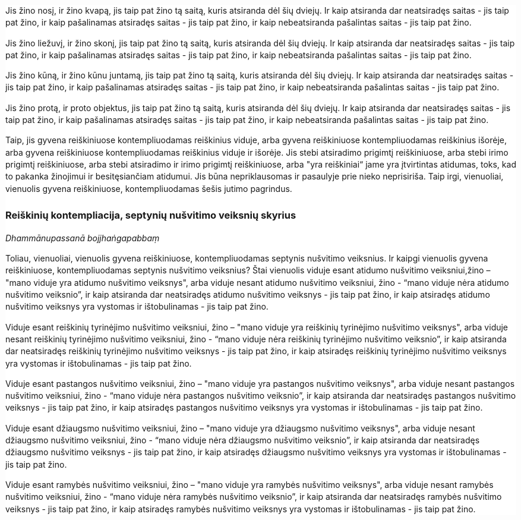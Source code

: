 Jis žino nosį, ir žino kvapą, jis taip pat žino tą saitą, kuris atsiranda dėl šių dviejų. Ir kaip atsiranda dar neatsiradęs saitas - jis taip pat žino, ir kaip pašalinamas atsiradęs saitas - jis taip pat žino, ir kaip nebeatsiranda pašalintas saitas - jis taip pat žino.

Jis žino liežuvį, ir žino skonį, jis taip pat žino tą saitą, kuris atsiranda dėl šių dviejų. Ir kaip atsiranda dar neatsiradęs saitas - jis taip pat žino, ir kaip pašalinamas atsiradęs saitas - jis taip pat žino, ir kaip nebeatsiranda pašalintas saitas - jis taip pat žino.

Jis žino kūną, ir žino kūnu juntamą, jis taip pat žino tą saitą, kuris atsiranda dėl šių dviejų. Ir kaip atsiranda dar neatsiradęs saitas - jis taip pat žino, ir kaip pašalinamas atsiradęs saitas - jis taip pat žino, ir kaip nebeatsiranda pašalintas saitas - jis taip pat žino.

Jis žino protą, ir proto objektus, jis taip pat žino tą saitą, kuris atsiranda dėl šių dviejų. Ir kaip atsiranda dar neatsiradęs saitas - jis taip pat žino, ir kaip pašalinamas atsiradęs saitas - jis taip pat žino, ir kaip nebeatsiranda pašalintas saitas - jis taip pat žino.

Taip, jis gyvena reiškiniuose kontempliuodamas reiškinius viduje, arba gyvena reiškiniuose kontempliuodamas reiškinius išorėje, arba gyvena reiškiniuose kontempliuodamas reiškinius viduje ir išorėje. Jis stebi atsiradimo prigimtį reiškiniuose, arba stebi irimo prigimtį reiškiniuose, arba stebi atsiradimo ir irimo prigimtį reiškiniuose, arba "yra reiškiniai“ jame yra įtvirtintas atidumas, toks, kad to pakanka žinojimui ir besitęsiančiam atidumui. Jis būna nepriklausomas ir pasaulyje prie nieko neprisiriša. Taip irgi, vienuoliai, vienuolis gyvena reiškiniuose, kontempliuodamas šešis jutimo pagrindus.

### Reiškinių kontempliacija, septynių nušvitimo veiksnių skyrius

*Dhammānupassanā bojjhaṅgapabbaṃ*

Toliau, vienuoliai, vienuolis gyvena reiškiniuose, kontempliuodamas septynis nušvitimo veiksnius. Ir kaipgi vienuolis gyvena reiškiniuose, kontempliuodamas septynis nušvitimo veiksnius? Štai vienuolis viduje esant atidumo nušvitimo veiksniui,žino – "mano viduje yra atidumo nušvitimo veiksnys", arba viduje nesant atidumo nušvitimo veiksniui, žino - “mano viduje nėra atidumo nušvitimo veiksnio”, ir kaip atsiranda dar neatsiradęs atidumo nušvitimo veiksnys - jis taip pat žino, ir kaip atsiradęs atidumo nušvitimo veiksnys yra vystomas ir ištobulinamas - jis taip pat žino.

Viduje esant reiškinių tyrinėjimo nušvitimo veiksniui, žino – "mano viduje yra reiškinių tyrinėjimo nušvitimo veiksnys", arba viduje nesant reiškinių tyrinėjimo nušvitimo veiksniui, žino - “mano viduje nėra reiškinių tyrinėjimo nušvitimo veiksnio”, ir kaip atsiranda dar neatsiradęs reiškinių tyrinėjimo nušvitimo veiksnys - jis taip pat žino, ir kaip atsiradęs reiškinių tyrinėjimo nušvitimo veiksnys yra vystomas ir ištobulinamas - jis taip pat žino.

Viduje esant pastangos nušvitimo veiksniui, žino – "mano viduje yra pastangos nušvitimo veiksnys", arba viduje nesant pastangos nušvitimo veiksniui, žino - “mano viduje nėra pastangos nušvitimo veiksnio”, ir kaip atsiranda dar neatsiradęs pastangos nušvitimo veiksnys - jis taip pat žino, ir kaip atsiradęs pastangos nušvitimo veiksnys yra vystomas ir ištobulinamas - jis taip pat žino.

Viduje esant džiaugsmo nušvitimo veiksniui, žino – "mano viduje yra džiaugsmo nušvitimo veiksnys", arba viduje nesant džiaugsmo nušvitimo veiksniui, žino - “mano viduje nėra džiaugsmo nušvitimo veiksnio”, ir kaip atsiranda dar neatsiradęs džiaugsmo nušvitimo veiksnys - jis taip pat žino, ir kaip atsiradęs džiaugsmo nušvitimo veiksnys yra vystomas ir ištobulinamas - jis taip pat žino.

Viduje esant ramybės nušvitimo veiksniui, žino – "mano viduje yra ramybės nušvitimo veiksnys", arba viduje nesant ramybės nušvitimo veiksniui, žino - “mano viduje nėra ramybės nušvitimo veiksnio”, ir kaip atsiranda dar neatsiradęs ramybės nušvitimo veiksnys - jis taip pat žino, ir kaip atsiradęs ramybės nušvitimo veiksnys yra vystomas ir ištobulinamas - jis taip pat žino.
